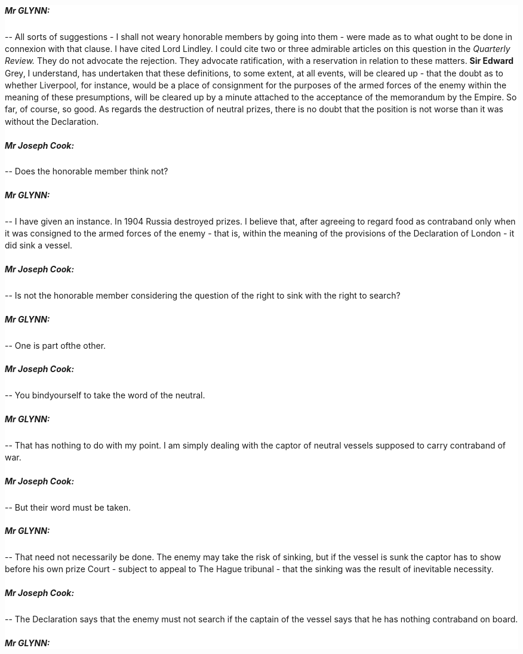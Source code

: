 ##### Mr GLYNN:

-- All sorts of suggestions - I shall not weary honorable members by going into them - were made as to what ought to be done in connexion with that clause. I have cited Lord Lindley. I could cite two or three admirable articles on this question in the  *Quarterly Review.*  They do not advocate the rejection. They advocate ratification, with a reservation in relation to these matters.  **Sir Edward**  Grey, I understand, has undertaken that these definitions, to some extent, at all events, will be cleared up - that the doubt as to whether Liverpool, for instance, would be a place of consignment for the purposes of the armed forces of the enemy within the meaning of these presumptions, will be cleared up by a minute attached to the acceptance of the memorandum by the Empire. So far, of course, so good. As regards the destruction of neutral prizes, there is no doubt that the position is not worse than it was without the Declaration. 

##### Mr Joseph Cook:

--  Does the honorable member think not? 

##### Mr GLYNN:

-- I have given an instance. In  1904  Russia destroyed prizes. I believe that, after agreeing to regard food as contraband only when it was consigned to the armed forces of the enemy - that is, within the meaning of the provisions of the Declaration of London - it did sink a vessel. 

##### Mr Joseph Cook:

--  Is not the honorable member considering the question of the right to sink with the right to search? 

##### Mr GLYNN:

-- One is part ofthe other. 

##### Mr Joseph Cook:

--  You bindyourself to take the word of the neutral. 

##### Mr GLYNN:

-- That has nothing to do with my point. I am simply dealing with the captor of neutral vessels supposed to carry contraband of war. 

##### Mr Joseph Cook:

--  But their word must be taken. 

##### Mr GLYNN:

-- That need not necessarily be done. The enemy may take the risk of sinking, but if the vessel is sunk the captor has to show before his own prize Court - subject to appeal to The Hague tribunal - that the sinking was the result of inevitable necessity. 

##### Mr Joseph Cook:

--  The Declaration says that the enemy must not search if the captain of the vessel says that he has nothing contraband on board. 

##### Mr GLYNN:

